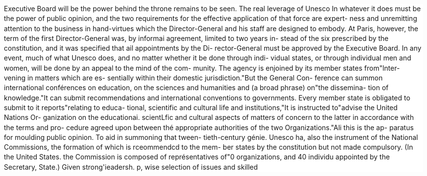 Executive Board will be the power
behind the throne remains to be
seen. The real leverage of Unesco
In whatever it does must be the
power of public opinion, and the
two requirements for the effective
application of that force are expert-
ness and unremitting attention to
the business in hand-virtues which
the Director-General and his staff
are designed to embody. At Paris,
however, the term of the first
Director-General was, by informai
agreement, limited to two years in-
stead of the six prescribed by the
constitution, and it was specified
that ail appointments by the Di-
rector-General must be approved by
the Executive Board.
In any event, much of what
Unesco does, and no matter
whether it be done through indi-
vidual states, or through individual
men and women, will be done by
an appeal to the mind of the com-
munity. The agency is enjoined
by its member states from"lnter-
vening in matters which are es-
sentially within their domestic
jurisdiction."But the General Con-
ference can summon international
conférences on education, on the
sciences and humanities and (a
broad phrase) on"the dissemina-
tion of knowledge."It can submit
recommendations and international
conventions to governments. Every
member state is obligated to submit
to it reports"relating to educa-
tional, scientific and cultural life
and institutions,"It is instructed
to"advise the United Nations Or-
ganization on the educationai.
scientLfic and cultural aspects of
matters of concern to the latter in
accordance with the terms and pro-
cedure agreed upon between thé
appropriate authorities of the two
Organizations."Ali this is the ap-
paratus for moulding public opinion.
To aid in summoning that tween-
tieth-century génie. Unesco ha,
also the instrument of the National
Commissions, the formation of
which is rceommendcd to the mem-
ber states by the constitution 
but
not made compulsory. (In the
United States. the Commission is
composed of représentatives of"0
organizations, and 40 individu
appointed by the Secretary,
State.) Given strong'ieadersh. p,
wise selection of issues and skilled